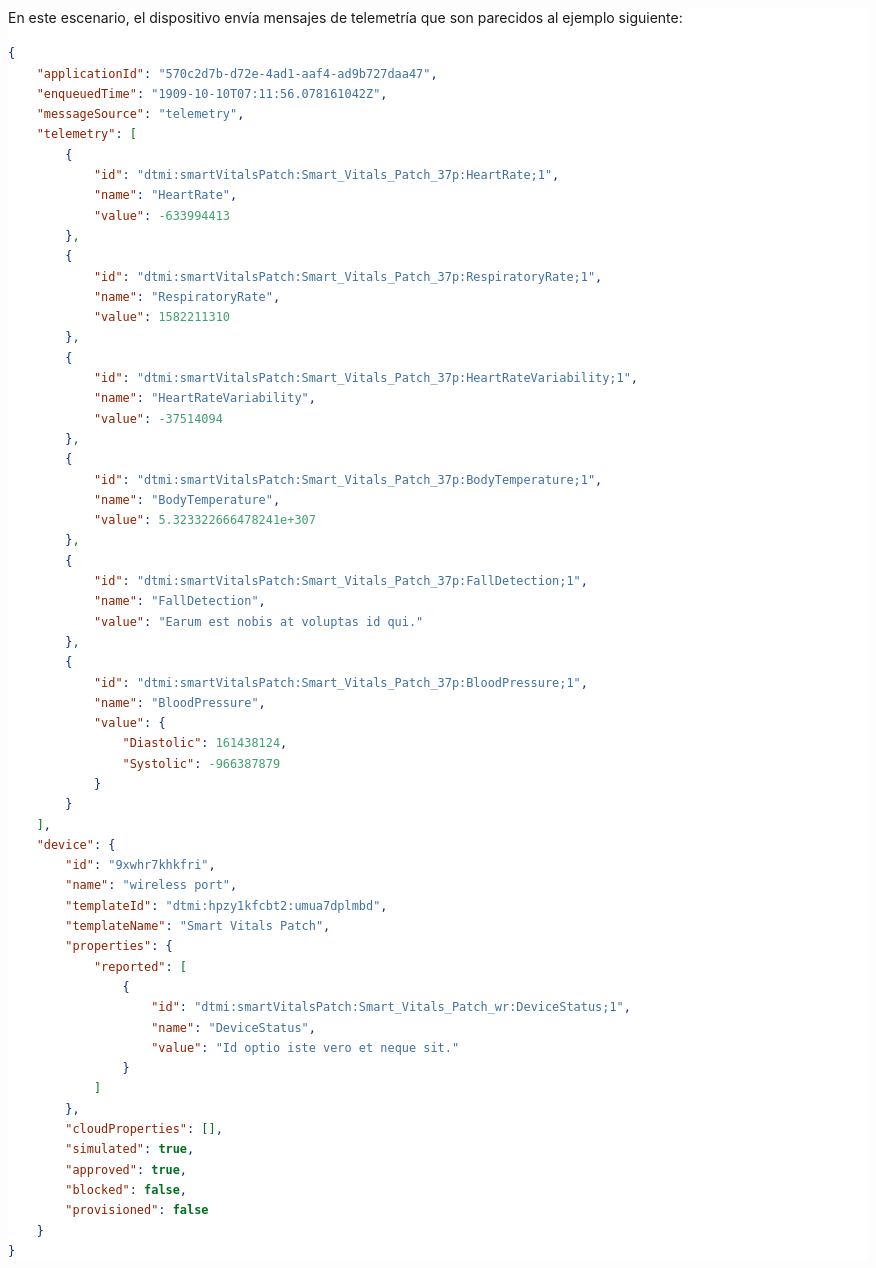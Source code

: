 En este escenario, el dispositivo envía mensajes de telemetría que son parecidos al ejemplo siguiente:

```json
{
    "applicationId": "570c2d7b-d72e-4ad1-aaf4-ad9b727daa47",
    "enqueuedTime": "1909-10-10T07:11:56.078161042Z",
    "messageSource": "telemetry",
    "telemetry": [
        {
            "id": "dtmi:smartVitalsPatch:Smart_Vitals_Patch_37p:HeartRate;1",
            "name": "HeartRate",
            "value": -633994413
        },
        {
            "id": "dtmi:smartVitalsPatch:Smart_Vitals_Patch_37p:RespiratoryRate;1",
            "name": "RespiratoryRate",
            "value": 1582211310
        },
        {
            "id": "dtmi:smartVitalsPatch:Smart_Vitals_Patch_37p:HeartRateVariability;1",
            "name": "HeartRateVariability",
            "value": -37514094
        },
        {
            "id": "dtmi:smartVitalsPatch:Smart_Vitals_Patch_37p:BodyTemperature;1",
            "name": "BodyTemperature",
            "value": 5.323322666478241e+307
        },
        {
            "id": "dtmi:smartVitalsPatch:Smart_Vitals_Patch_37p:FallDetection;1",
            "name": "FallDetection",
            "value": "Earum est nobis at voluptas id qui."
        },
        {
            "id": "dtmi:smartVitalsPatch:Smart_Vitals_Patch_37p:BloodPressure;1",
            "name": "BloodPressure",
            "value": {
                "Diastolic": 161438124,
                "Systolic": -966387879
            }
        }
    ],
    "device": {
        "id": "9xwhr7khkfri",
        "name": "wireless port",
        "templateId": "dtmi:hpzy1kfcbt2:umua7dplmbd",
        "templateName": "Smart Vitals Patch",
        "properties": {
            "reported": [
                {
                    "id": "dtmi:smartVitalsPatch:Smart_Vitals_Patch_wr:DeviceStatus;1",
                    "name": "DeviceStatus",
                    "value": "Id optio iste vero et neque sit."
                }
            ]
        },
        "cloudProperties": [],
        "simulated": true,
        "approved": true,
        "blocked": false,
        "provisioned": false
    }
}
```